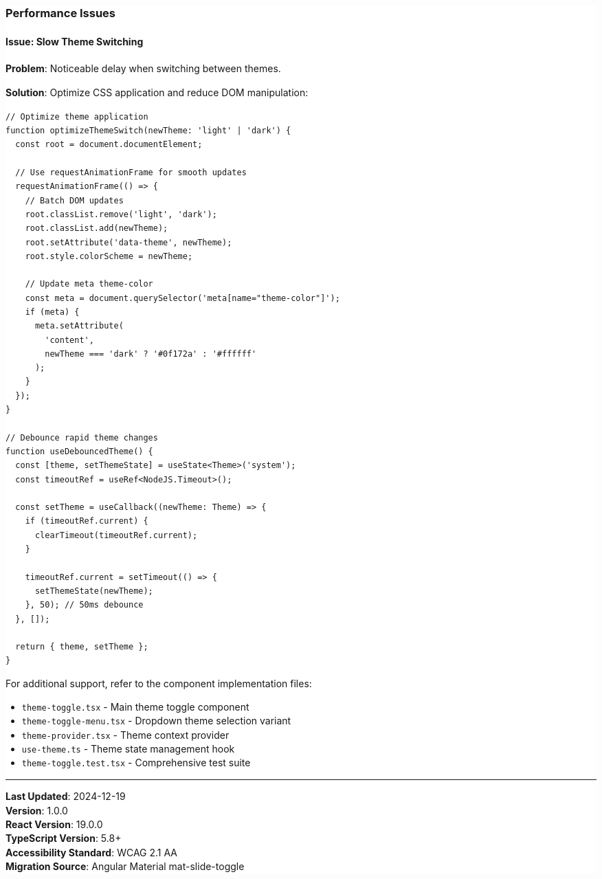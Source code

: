 ### Performance Issues

#### Issue: Slow Theme Switching

**Problem**: Noticeable delay when switching between themes.

**Solution**: Optimize CSS application and reduce DOM manipulation:

```tsx
// Optimize theme application
function optimizeThemeSwitch(newTheme: 'light' | 'dark') {
  const root = document.documentElement;
  
  // Use requestAnimationFrame for smooth updates
  requestAnimationFrame(() => {
    // Batch DOM updates
    root.classList.remove('light', 'dark');
    root.classList.add(newTheme);
    root.setAttribute('data-theme', newTheme);
    root.style.colorScheme = newTheme;
    
    // Update meta theme-color
    const meta = document.querySelector('meta[name="theme-color"]');
    if (meta) {
      meta.setAttribute(
        'content', 
        newTheme === 'dark' ? '#0f172a' : '#ffffff'
      );
    }
  });
}

// Debounce rapid theme changes
function useDebouncedTheme() {
  const [theme, setThemeState] = useState<Theme>('system');
  const timeoutRef = useRef<NodeJS.Timeout>();
  
  const setTheme = useCallback((newTheme: Theme) => {
    if (timeoutRef.current) {
      clearTimeout(timeoutRef.current);
    }
    
    timeoutRef.current = setTimeout(() => {
      setThemeState(newTheme);
    }, 50); // 50ms debounce
  }, []);
  
  return { theme, setTheme };
}
```

For additional support, refer to the component implementation files:
- `theme-toggle.tsx` - Main theme toggle component
- `theme-toggle-menu.tsx` - Dropdown theme selection variant
- `theme-provider.tsx` - Theme context provider
- `use-theme.ts` - Theme state management hook
- `theme-toggle.test.tsx` - Comprehensive test suite

---

**Last Updated**: 2024-12-19  
**Version**: 1.0.0  
**React Version**: 19.0.0  
**TypeScript Version**: 5.8+  
**Accessibility Standard**: WCAG 2.1 AA  
**Migration Source**: Angular Material mat-slide-toggle